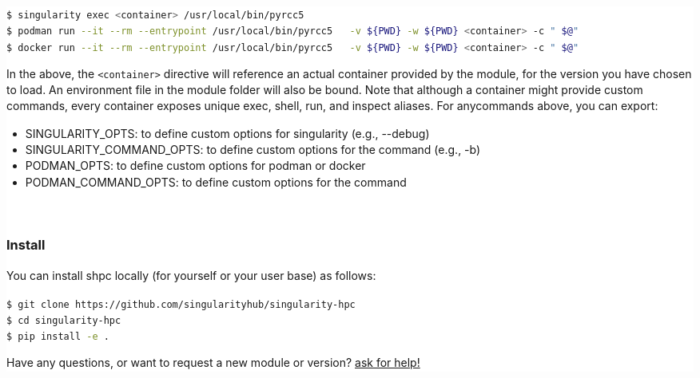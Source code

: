 ```bash
$ singularity exec <container> /usr/local/bin/pyrcc5
$ podman run --it --rm --entrypoint /usr/local/bin/pyrcc5   -v ${PWD} -w ${PWD} <container> -c " $@"
$ docker run --it --rm --entrypoint /usr/local/bin/pyrcc5   -v ${PWD} -w ${PWD} <container> -c " $@"
```



In the above, the `<container>` directive will reference an actual container provided
by the module, for the version you have chosen to load. An environment file in the
module folder will also be bound. Note that although a container
might provide custom commands, every container exposes unique exec, shell, run, and
inspect aliases. For anycommands above, you can export:

 - SINGULARITY_OPTS: to define custom options for singularity (e.g., --debug)
 - SINGULARITY_COMMAND_OPTS: to define custom options for the command (e.g., -b)
 - PODMAN_OPTS: to define custom options for podman or docker
 - PODMAN_COMMAND_OPTS: to define custom options for the command

<br>

### Install

You can install shpc locally (for yourself or your user base) as follows:

```bash
$ git clone https://github.com/singularityhub/singularity-hpc
$ cd singularity-hpc
$ pip install -e .
```

Have any questions, or want to request a new module or version? [ask for help!](https://github.com/singularityhub/singularity-hpc/issues)